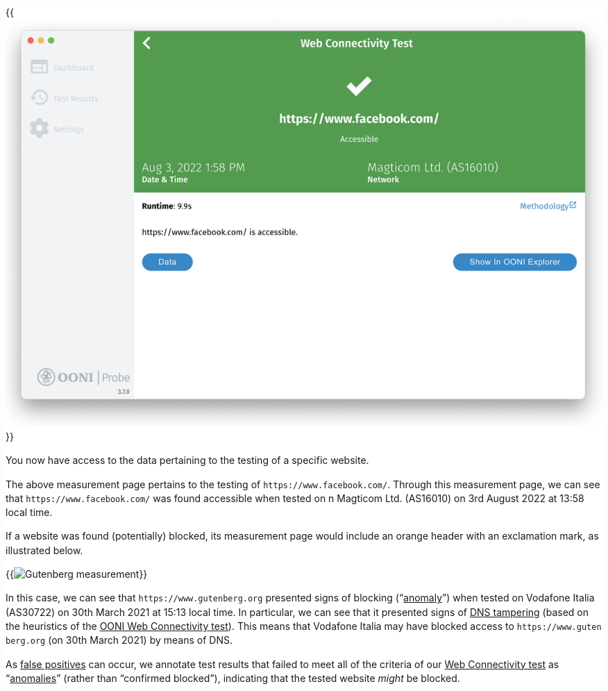 {{<img src="images/facebook-measurement-page.png" title="Facebook measurement" alt="Facebook measurement">}}

You now have access to the data pertaining to the testing of a specific website. 

The above measurement page pertains to the testing of `https://www.facebook.com/`. Through this measurement page, we can see that `https://www.facebook.com/` was found accessible when tested on n Magticom Ltd. (AS16010) on 3rd August 2022 at 13:58 local time. 

If a website was found (potentially) blocked, its measurement page would include an orange header with an exclamation mark, as illustrated below.

{{<img src="images/gutenberg-measurement-page.png" title="Gutenberg measurement" alt="Gutenberg measurement">}}

In this case, we can see that `https://www.gutenberg.org` presented signs of blocking (“[anomaly](https://ooni.org/support/glossary/#network-anomaly)”) when tested on Vodafone Italia (AS30722) on 30th March 2021 at 15:13 local time. In particular, we can see that it presented signs of [DNS tampering](https://ooni.org/support/glossary/#dns-tampering) (based on the heuristics of the [OONI Web Connectivity test](https://ooni.org/nettest/web-connectivity/)). This means that Vodafone Italia may have blocked access to `https://www.gutenberg.org` (on 30th March 2021) by means of DNS. 

As [false positives](https://ooni.org/support/glossary/#false-positive) can occur, we annotate test results that failed to meet all of the criteria of our [Web Connectivity test](https://ooni.org/nettest/web-connectivity/) as “[anomalies](https://ooni.org/support/faq/#how-can-i-interpret-ooni-data)” (rather than “confirmed blocked”), indicating that the tested website *might* be blocked. 

